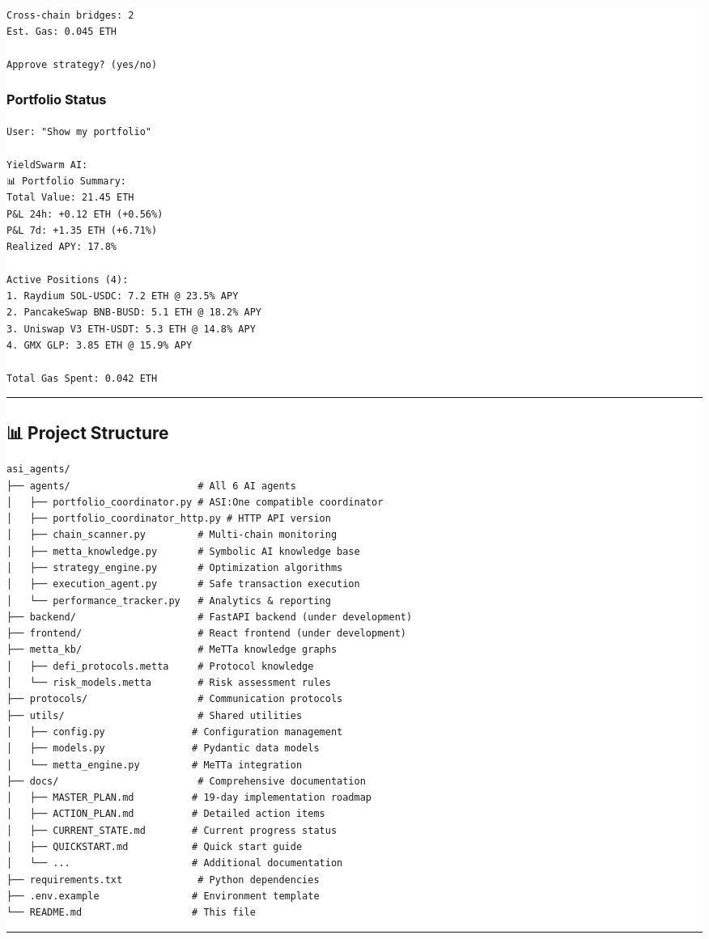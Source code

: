 ```
Cross-chain bridges: 2
Est. Gas: 0.045 ETH

Approve strategy? (yes/no)
```

### Portfolio Status
```
User: "Show my portfolio"

YieldSwarm AI:
📊 Portfolio Summary:
Total Value: 21.45 ETH
P&L 24h: +0.12 ETH (+0.56%)
P&L 7d: +1.35 ETH (+6.71%)
Realized APY: 17.8%

Active Positions (4):
1. Raydium SOL-USDC: 7.2 ETH @ 23.5% APY
2. PancakeSwap BNB-BUSD: 5.1 ETH @ 18.2% APY
3. Uniswap V3 ETH-USDT: 5.3 ETH @ 14.8% APY
4. GMX GLP: 3.85 ETH @ 15.9% APY

Total Gas Spent: 0.042 ETH
```

---

## 📊 Project Structure

```
asi_agents/
├── agents/                      # All 6 AI agents
│   ├── portfolio_coordinator.py # ASI:One compatible coordinator
│   ├── portfolio_coordinator_http.py # HTTP API version
│   ├── chain_scanner.py         # Multi-chain monitoring
│   ├── metta_knowledge.py       # Symbolic AI knowledge base
│   ├── strategy_engine.py       # Optimization algorithms
│   ├── execution_agent.py       # Safe transaction execution
│   └── performance_tracker.py   # Analytics & reporting
├── backend/                     # FastAPI backend (under development)
├── frontend/                    # React frontend (under development)
├── metta_kb/                    # MeTTa knowledge graphs
│   ├── defi_protocols.metta     # Protocol knowledge
│   └── risk_models.metta        # Risk assessment rules
├── protocols/                   # Communication protocols
├── utils/                       # Shared utilities
│   ├── config.py               # Configuration management
│   ├── models.py               # Pydantic data models
│   └── metta_engine.py         # MeTTa integration
├── docs/                        # Comprehensive documentation
│   ├── MASTER_PLAN.md          # 19-day implementation roadmap
│   ├── ACTION_PLAN.md          # Detailed action items
│   ├── CURRENT_STATE.md        # Current progress status
│   ├── QUICKSTART.md           # Quick start guide
│   └── ...                     # Additional documentation
├── requirements.txt             # Python dependencies
├── .env.example                # Environment template
└── README.md                   # This file
```

---